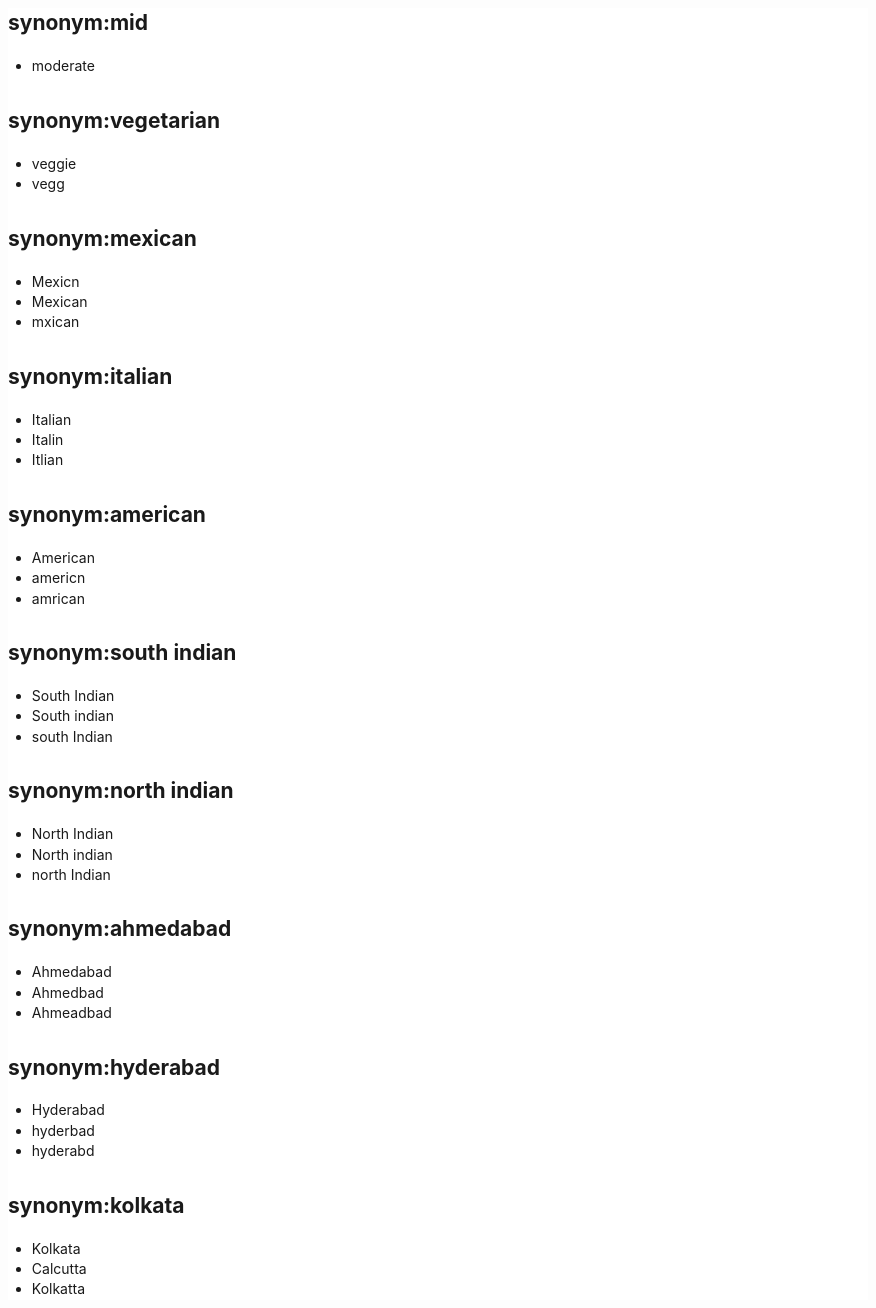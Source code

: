 ## synonym:mid
- moderate

## synonym:vegetarian
- veggie
- vegg

## synonym:mexican
- Mexicn
- Mexican
- mxican

## synonym:italian
- Italian
- Italin
- Itlian

## synonym:american
- American
- americn
- amrican

## synonym:south indian
- South Indian
- South indian
- south Indian

## synonym:north indian
- North Indian
- North indian
- north Indian

## synonym:ahmedabad
- Ahmedabad
- Ahmedbad
- Ahmeadbad

## synonym:hyderabad
- Hyderabad
- hyderbad
- hyderabd

## synonym:kolkata
- Kolkata
- Calcutta
- Kolkatta
